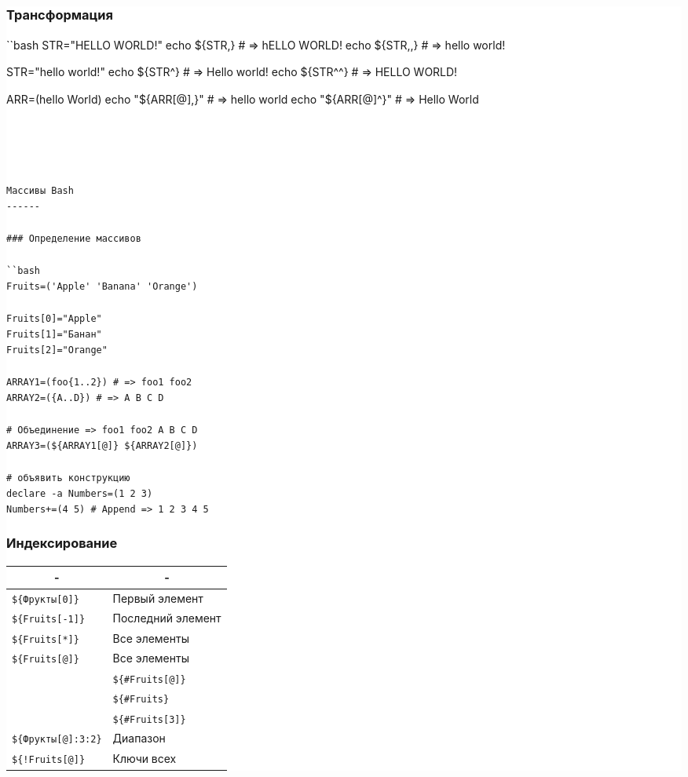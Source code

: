 



### Трансформация

``bash
STR="HELLO WORLD!"
echo ${STR,}   # => hELLO WORLD!
echo ${STR,,}  # => hello world!

STR="hello world!"
echo ${STR^}   # => Hello world!
echo ${STR^^}  # => HELLO WORLD!

ARR=(hello World)
echo "${ARR[@],}" # => hello world
echo "${ARR[@]^}" # => Hello World
```




Массивы Bash
------

### Определение массивов

``bash
Fruits=('Apple' 'Banana' 'Orange')

Fruits[0]="Apple"
Fruits[1]="Банан"
Fruits[2]="Orange"

ARRAY1=(foo{1..2}) # => foo1 foo2
ARRAY2=({A..D}) # => A B C D

# Объединение => foo1 foo2 A B C D
ARRAY3=(${ARRAY1[@]} ${ARRAY2[@]})

# объявить конструкцию
declare -a Numbers=(1 2 3)
Numbers+=(4 5) # Append => 1 2 3 4 5
```



### Индексирование

| - | - |
|--------------------|---------------|
| `${Фрукты[0]}` | Первый элемент |
| `${Fruits[-1]}` | Последний элемент |
| `${Fruits[*]}` | Все элементы |
| `${Fruits[@]}` | Все элементы |
| | `${#Fruits[@]}` | Количество всех |
| | `${#Fruits}` | Длина 1-го |
| | `${#Fruits[3]}` | Длина n-го |
| `${Фрукты[@]:3:2}` | Диапазон |
| `${!Fruits[@]}` | Ключи всех |
